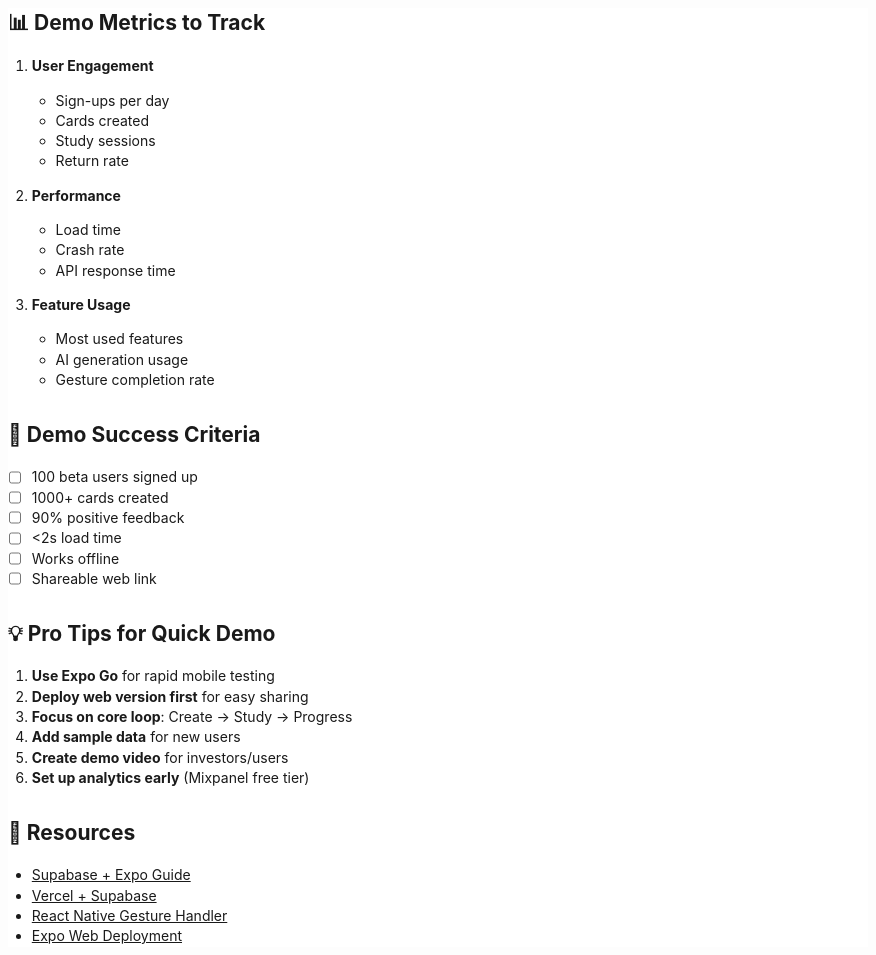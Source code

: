 ## 📊 Demo Metrics to Track

1. **User Engagement**
   - Sign-ups per day
   - Cards created
   - Study sessions
   - Return rate

2. **Performance**
   - Load time
   - Crash rate
   - API response time

3. **Feature Usage**
   - Most used features
   - AI generation usage
   - Gesture completion rate

## 🎯 Demo Success Criteria

- [ ] 100 beta users signed up
- [ ] 1000+ cards created
- [ ] 90% positive feedback
- [ ] <2s load time
- [ ] Works offline
- [ ] Shareable web link

## 💡 Pro Tips for Quick Demo

1. **Use Expo Go** for rapid mobile testing
2. **Deploy web version first** for easy sharing
3. **Focus on core loop**: Create → Study → Progress
4. **Add sample data** for new users
5. **Create demo video** for investors/users
6. **Set up analytics early** (Mixpanel free tier)

## 🔗 Resources

- [Supabase + Expo Guide](https://supabase.com/docs/guides/getting-started/tutorials/with-expo)
- [Vercel + Supabase](https://vercel.com/guides/using-supabase-with-vercel)
- [React Native Gesture Handler](https://docs.swmansion.com/react-native-gesture-handler/)
- [Expo Web Deployment](https://docs.expo.dev/distribution/publishing-websites/) 